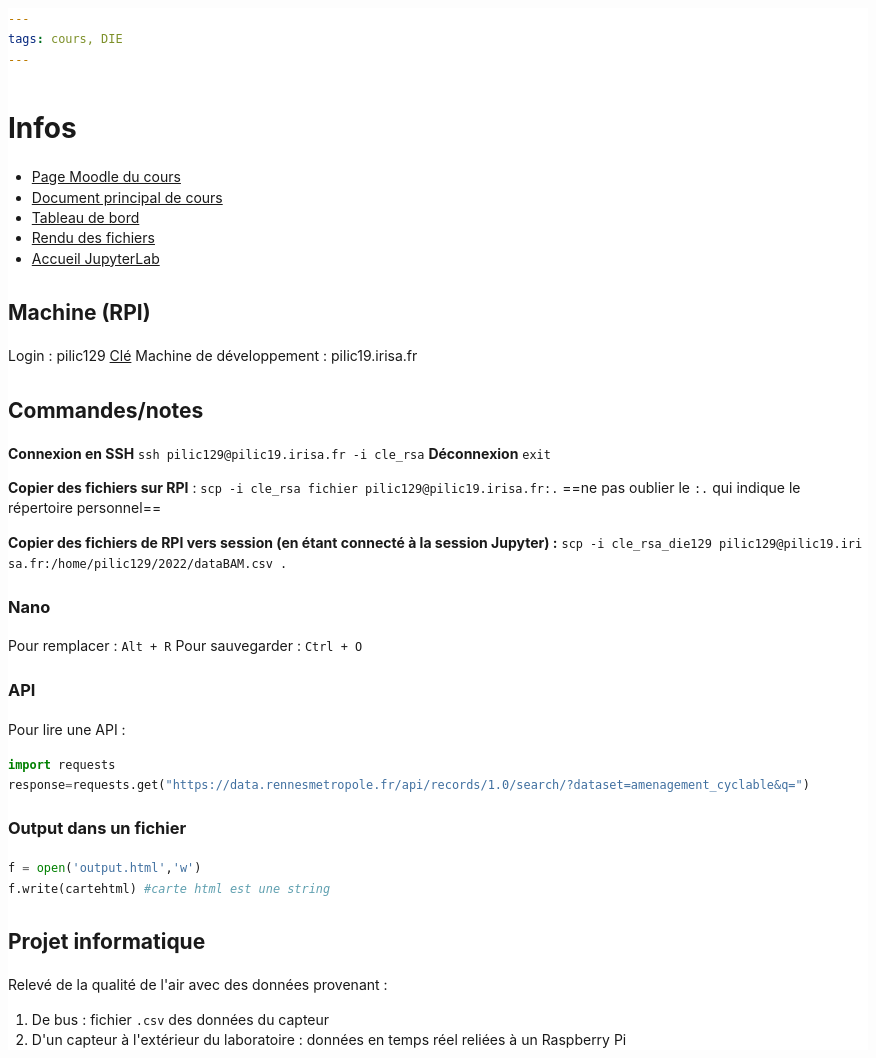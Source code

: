 ```yaml
---
tags: cours, DIE
---
```


# Infos
- [Page Moodle du cours](https://foad.univ-rennes1.fr/course/view.php?id=1010963)  
- [Document principal de cours](Fac/DIE/documentation-projet.pdf)
- [Tableau de bord](http://depot-l1miee.irisa.fr/informations/)
- [Rendu des fichiers](http://depot-l1miee.irisa.fr/webApps/RenduSAS/)
- [Accueil JupyterLab](http://sasdie.irisa.fr/)

## Machine (RPI)
Login : pilic129
[Clé](http://prototypel1.irisa.fr/documentation/cles/cle_rsa_die129) 
Machine de développement : pilic19.irisa.fr

## Commandes/notes

**Connexion en SSH** `ssh pilic129@pilic19.irisa.fr -i cle_rsa`
**Déconnexion** `exit`

**Copier des fichiers sur RPI** : `scp -i cle_rsa fichier pilic129@pilic19.irisa.fr:.`
	==ne pas oublier le `:.` qui indique le répertoire personnel==

**Copier des fichiers de RPI vers session (en étant connecté à la session Jupyter) :** `scp -i cle_rsa_die129 pilic129@pilic19.irisa.fr:/home/pilic129/2022/dataBAM.csv .`


### Nano 
Pour remplacer : `Alt + R`
Pour sauvegarder : `Ctrl + O`

### API
Pour lire une API :
```python
import requests
response=requests.get("https://data.rennesmetropole.fr/api/records/1.0/search/?dataset=amenagement_cyclable&q=")
```

### Output dans un fichier
```python
f = open('output.html','w')
f.write(cartehtml) #carte html est une string
```
## Projet informatique
Relevé de la qualité de l'air avec des données provenant :
1. De bus : fichier `.csv` des données du capteur
2. D'un capteur à l'extérieur du laboratoire : données en temps réel reliées à un Raspberry Pi
